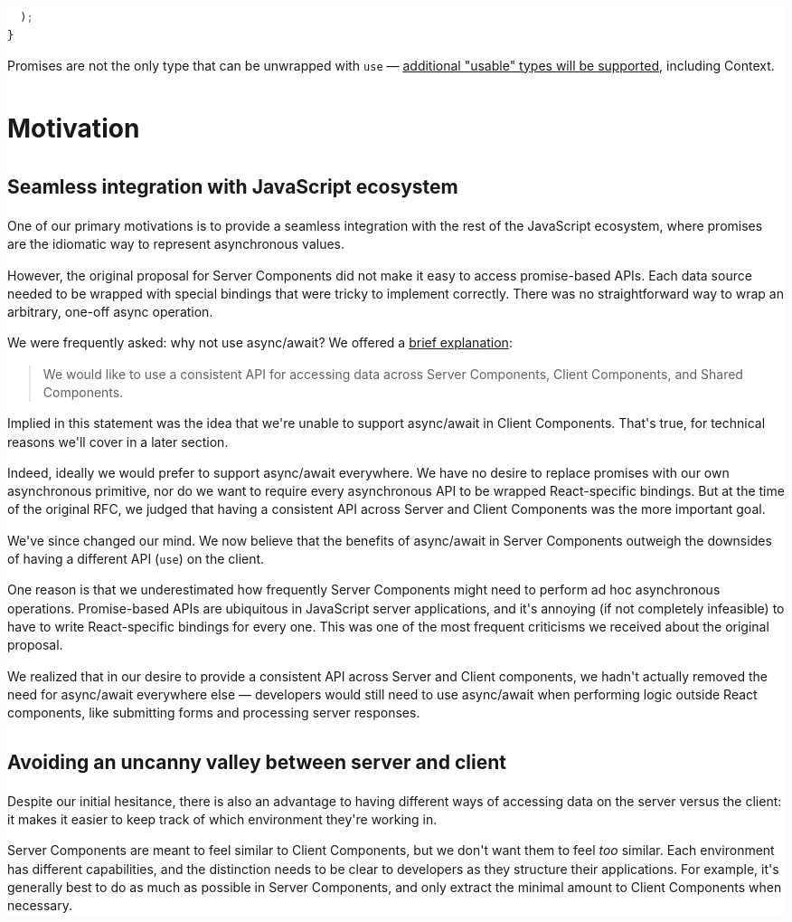 ```js
  );
}
```

Promises are not the only type that can be unwrapped with `use` — [additional "usable" types will be supported](#other-usable-types), including Context.

# Motivation

## Seamless integration with JavaScript ecosystem

One of our primary motivations is to provide a seamless integration with the rest of the JavaScript ecosystem, where promises are the idiomatic way to represent asynchronous values.

However, the original proposal for Server Components did not make it easy to access promise-based APIs. Each data source needed to be wrapped with special bindings that were tricky to implement correctly. There was no straightforward way to wrap an arbitrary, one-off async operation.

We were frequently asked: why not use async/await? We offered a [brief explanation](https://github.com/josephsavona/rfcs/blob/server-components/text/0000-server-components.md#why-not-use-asyncawait):

> We would like to use a consistent API for accessing data across Server Components, Client Components, and Shared Components.

Implied in this statement was the idea that we're unable to support async/await in Client Components. That's true, for technical reasons we'll cover in a later section.

Indeed, ideally we would prefer to support async/await everywhere. We have no desire to replace promises with our own asynchronous primitive, nor do we want to require every asynchronous API to be wrapped React-specific bindings. But at the time of the original RFC, we judged that having a consistent API across Server and Client Components was the more important goal.

We've since changed our mind. We now believe that the benefits of async/await in Server Components outweigh the downsides of having a different API (`use`) on the client.

One reason is that we underestimated how frequently Server Components might need to perform ad hoc asynchronous operations. Promise-based APIs are ubiquitous in JavaScript server applications, and it's annoying (if not completely infeasible) to have to write React-specific bindings for every one. This was one of the most frequent criticisms we received about the original proposal.

We realized that in our desire to provide a consistent API across Server and Client components, we hadn't actually removed the need for async/await everywhere else — developers would still need to use async/await when performing logic outside React components, like submitting forms and processing server responses.

## Avoiding an uncanny valley between server and client

Despite our initial hesitance, there is also an advantage to having different ways of accessing data on the server versus the client: it makes it easier to keep track of which environment they're working in.

Server Components are meant to feel similar to Client Components, but we don't want them to feel _too_ similar. Each environment has different capabilities, and the distinction needs to be clear to developers as they structure their applications. For example, it's generally best to do as much as possible in Server Components, and only extract the minimal amount to Client Components when necessary.
